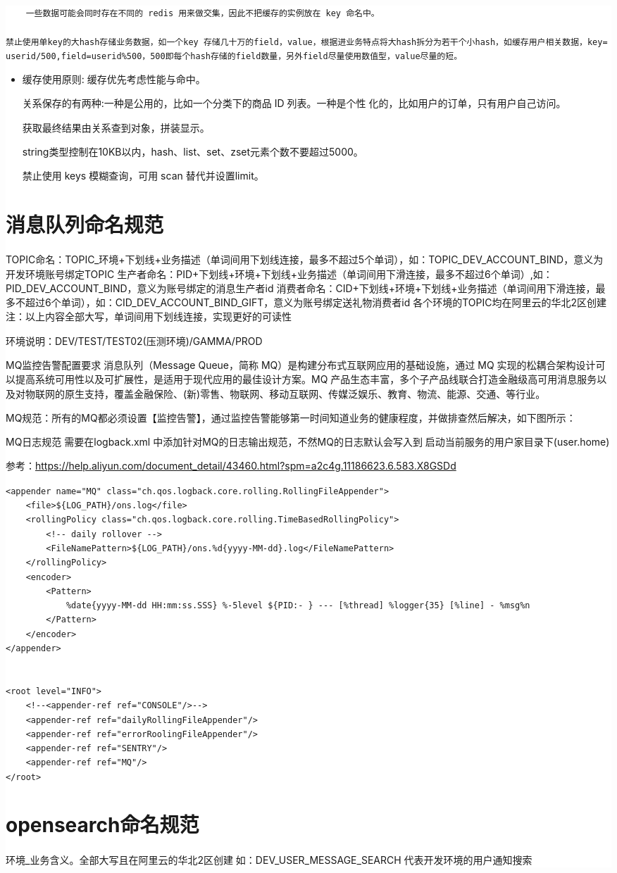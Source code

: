         一些数据可能会同时存在不同的 redis 用来做交集，因此不把缓存的实例放在 key 命名中。

    禁止使用单key的大hash存储业务数据，如一个key 存储几十万的field，value，根据进业务特点将大hash拆分为若干个小hash，如缓存用户相关数据，key=userid/500,field=userid%500，500即每个hash存储的field数量，另外field尽量使用数值型，value尽量的短。

- 缓存使用原则:
    缓存优先考虑性能与命中。
   
    关系保存的有两种:一种是公用的，比如一个分类下的商品 ID 列表。一种是个性 化的，比如用户的订单，只有用户自己访问。
    
    获取最终结果由关系查到对象，拼装显示。 
    
    string类型控制在10KB以内，hash、list、set、zset元素个数不要超过5000。
    
    禁止使用 keys 模糊查询，可用 scan 替代并设置limit。


# 消息队列命名规范
TOPIC命名：TOPIC_环境+下划线+业务描述（单词间用下划线连接，最多不超过5个单词），如：TOPIC_DEV_ACCOUNT_BIND，意义为开发环境账号绑定TOPIC
生产者命名：PID+下划线+环境+下划线+业务描述（单词间用下滑连接，最多不超过6个单词）,如：PID_DEV_ACCOUNT_BIND，意义为账号绑定的消息生产者id
消费者命名：CID+下划线+环境+下划线+业务描述（单词间用下滑连接，最多不超过6个单词），如：CID_DEV_ACCOUNT_BIND_GIFT，意义为账号绑定送礼物消费者id
各个环境的TOPIC均在阿里云的华北2区创建
注：以上内容全部大写，单词间用下划线连接，实现更好的可读性

环境说明：DEV/TEST/TEST02(压测环境)/GAMMA/PROD

MQ监控告警配置要求
消息队列（Message Queue，简称 MQ）是构建分布式互联网应用的基础设施，通过 MQ 实现的松耦合架构设计可以提高系统可用性以及可扩展性，是适用于现代应用的最佳设计方案。MQ 产品生态丰富，多个子产品线联合打造金融级高可用消息服务以及对物联网的原生支持，覆盖金融保险、(新)零售、物联网、移动互联网、传媒泛娱乐、教育、物流、能源、交通、等行业。

MQ规范：所有的MQ都必须设置【监控告警】，通过监控告警能够第一时间知道业务的健康程度，并做排查然后解决，如下图所示：



MQ日志规范
需要在logback.xml 中添加针对MQ的日志输出规范，不然MQ的日志默认会写入到 启动当前服务的用户家目录下(user.home) 

参考：https://help.aliyun.com/document_detail/43460.html?spm=a2c4g.11186623.6.583.X8GSDd

 


    <appender name="MQ" class="ch.qos.logback.core.rolling.RollingFileAppender">
        <file>${LOG_PATH}/ons.log</file>
        <rollingPolicy class="ch.qos.logback.core.rolling.TimeBasedRollingPolicy">
            <!-- daily rollover -->
            <FileNamePattern>${LOG_PATH}/ons.%d{yyyy-MM-dd}.log</FileNamePattern>
        </rollingPolicy>
        <encoder>
            <Pattern>
                %date{yyyy-MM-dd HH:mm:ss.SSS} %-5level ${PID:- } --- [%thread] %logger{35} [%line] - %msg%n
            </Pattern>
        </encoder>
    </appender>
 
 
    <root level="INFO">
        <!--<appender-ref ref="CONSOLE"/>-->
        <appender-ref ref="dailyRollingFileAppender"/>
        <appender-ref ref="errorRoolingFileAppender"/>
        <appender-ref ref="SENTRY"/>
        <appender-ref ref="MQ"/>
    </root>
# opensearch命名规范
环境_业务含义。全部大写且在阿里云的华北2区创建
如：DEV_USER_MESSAGE_SEARCH 代表开发环境的用户通知搜索
